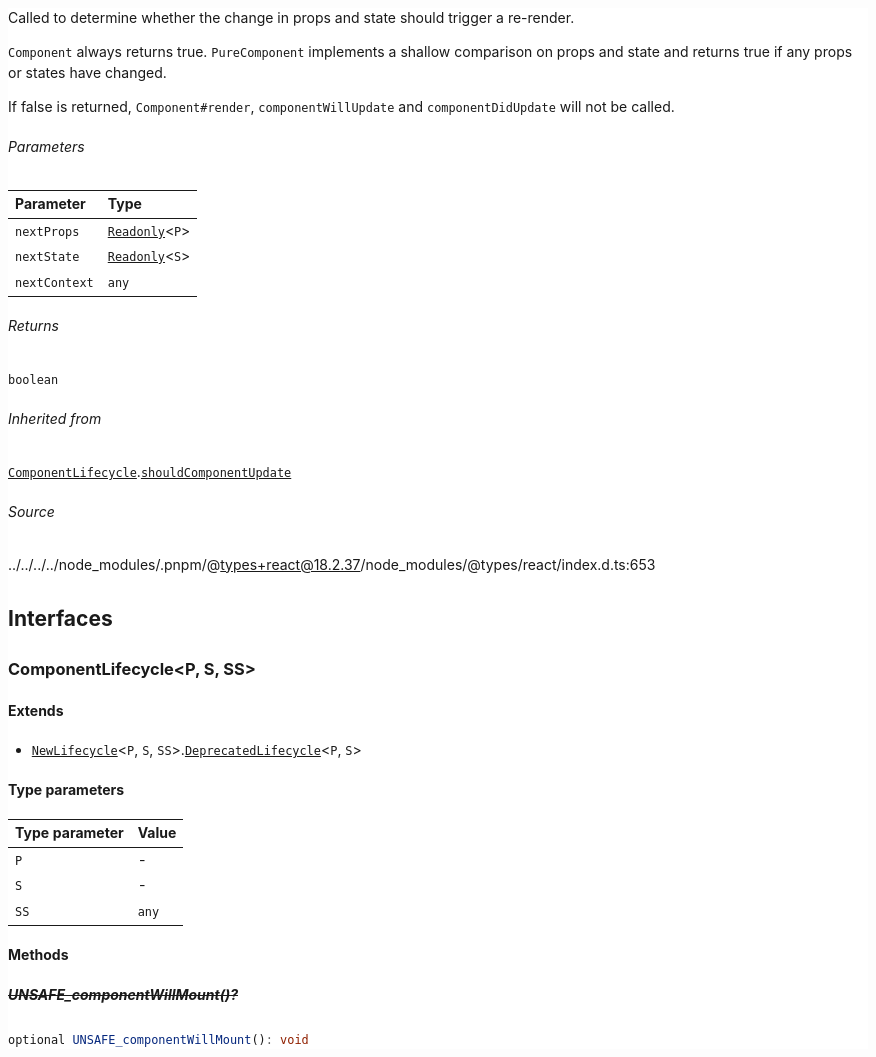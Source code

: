 Called to determine whether the change in props and state should trigger a re-render.

`Component` always returns true.
`PureComponent` implements a shallow comparison on props and state and returns true if any
props or states have changed.

If false is returned, `Component#render`, `componentWillUpdate`
and `componentDidUpdate` will not be called.

###### Parameters

| Parameter | Type |
| :------ | :------ |
| `nextProps` | [`Readonly`](-internal-.md#readonlyt)\<`P`\> |
| `nextState` | [`Readonly`](-internal-.md#readonlyt)\<`S`\> |
| `nextContext` | `any` |

###### Returns

`boolean`

###### Inherited from

[`ComponentLifecycle`](-internal-.md#componentlifecyclepsss).[`shouldComponentUpdate`](-internal-.md#shouldcomponentupdate-1)

###### Source

../../../../node\_modules/.pnpm/@types+react@18.2.37/node\_modules/@types/react/index.d.ts:653

## Interfaces

### ComponentLifecycle\<P, S, SS\>

#### Extends

- [`NewLifecycle`](-internal-.md#newlifecyclepsss)\<`P`, `S`, `SS`\>.[`DeprecatedLifecycle`](-internal-.md#deprecatedlifecycleps)\<`P`, `S`\>

#### Type parameters

| Type parameter | Value |
| :------ | :------ |
| `P` | - |
| `S` | - |
| `SS` | `any` |

#### Methods

##### ~~UNSAFE\_componentWillMount()?~~

```ts
optional UNSAFE_componentWillMount(): void
```
